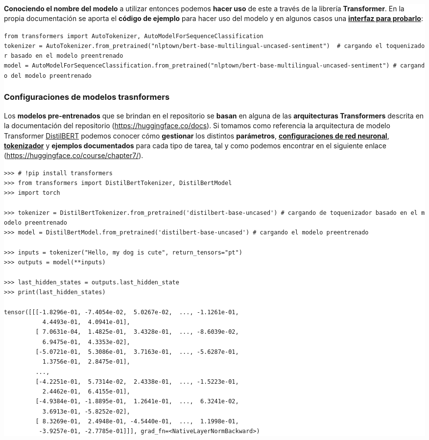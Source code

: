 **Conociendo el nombre del modelo** a utilizar entonces podemos **hacer uso** de este a través de la librería **Transformer**. 
En la propia documentación se aporta el **código de ejemplo** para hacer uso del modelo y en algunos casos una [**interfaz para probarlo**](https://huggingface.co/nlptown/bert-base-multilingual-uncased-sentiment): 

````
from transformers import AutoTokenizer, AutoModelForSequenceClassification
tokenizer = AutoTokenizer.from_pretrained("nlptown/bert-base-multilingual-uncased-sentiment")  # cargando el toquenizador basado en el modelo preentrenado
model = AutoModelForSequenceClassification.from_pretrained("nlptown/bert-base-multilingual-uncased-sentiment") # cargando del modelo preentrenado
````

### Configuraciones de modelos trasnformers
Los **modelos pre-entrenados** que se brindan en el repositorio se **basan** en alguna de las **arquitecturas Transformers** descrita en la documentación del repositorio (<https://huggingface.co/docs>).
Si tomamos como referencia la arquitectura de modelo Transformer [DistilBERT](https://huggingface.co/transformers/model_doc/distilbert.html#overview) podemos conocer cómo **gestionar** los distintos **parámetros**, [**configuraciones de red neuronal**](https://huggingface.co/transformers/model_doc/distilbert.html#distilbertconfig), [**tokenizador**](https://huggingface.co/transformers/model_doc/distilbert.html#distilberttokenizer) y **ejemplos documentados** para cada tipo de tarea, tal y como podemos encontrar en el siguiente enlace (<https://huggingface.co/course/chapter7/>).

````
>>> # !pip install transformers
>>> from transformers import DistilBertTokenizer, DistilBertModel
>>> import torch

>>> tokenizer = DistilBertTokenizer.from_pretrained('distilbert-base-uncased') # cargando de toquenizador basado en el modelo preentrenado
>>> model = DistilBertModel.from_pretrained('distilbert-base-uncased') # cargando el modelo preentrenado

>>> inputs = tokenizer("Hello, my dog is cute", return_tensors="pt")
>>> outputs = model(**inputs)

>>> last_hidden_states = outputs.last_hidden_state
>>> print(last_hidden_states)

tensor([[[-1.8296e-01, -7.4054e-02,  5.0267e-02,  ..., -1.1261e-01,
           4.4493e-01,  4.0941e-01],
         [ 7.0631e-04,  1.4825e-01,  3.4328e-01,  ..., -8.6039e-02,
           6.9475e-01,  4.3353e-02],
         [-5.0721e-01,  5.3086e-01,  3.7163e-01,  ..., -5.6287e-01,
           1.3756e-01,  2.8475e-01],
         ...,
         [-4.2251e-01,  5.7314e-02,  2.4338e-01,  ..., -1.5223e-01,
           2.4462e-01,  6.4155e-01],
         [-4.9384e-01, -1.8895e-01,  1.2641e-01,  ...,  6.3241e-02,
           3.6913e-01, -5.8252e-02],
         [ 8.3269e-01,  2.4948e-01, -4.5440e-01,  ...,  1.1998e-01,
          -3.9257e-01, -2.7785e-01]]], grad_fn=<NativeLayerNormBackward>)

````
